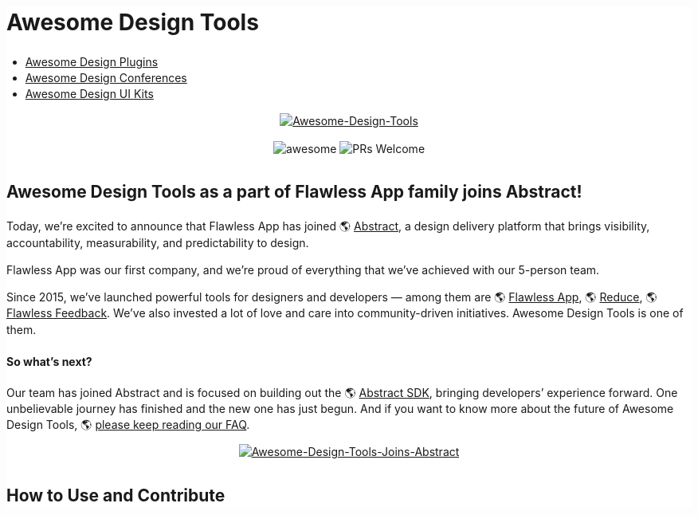 <div class="hidden-in-page">

# Awesome Design Tools

- [Awesome Design Plugins](https://github.com/correia-jpv/fucking-Awesome-Design-Tools/blob/master/Awesome-Design-Plugins.md)
- [Awesome Design Conferences](https://github.com/correia-jpv/fucking-Awesome-Design-Tools/blob/master/Awesome-Design-Conferences.md)
- [Awesome Design UI Kits](https://github.com/correia-jpv/fucking-Awesome-Design-Tools/blob/master/Awesome-Design-UI-Kits.md)

<p align="center">
    <a href="https://flawlessapp.io/designtools">
        <img src="https://github.com/correia-jpv/fucking-Awesome-Design-Tools/blob/master/Media/Awesome-design-tools-cover.png" alt="Awesome-Design-Tools"/>
    </a>
</p>

<p align="center">
    <img alt="awesome" src="https://cdn.rawgit.com/sindresorhus/awesome/d7305f38d29fed78fa85652e3a63e154dd8e8829/media/badge.svg" /> <img alt="PRs Welcome" src="https://img.shields.io/badge/PRs-welcome-brightgreen.svg" />
</p>

## Awesome Design Tools as a part of Flawless App family joins Abstract!

Today, we’re excited to announce that Flawless App has joined 🌎 [Abstract](www.abstract.com), a design delivery platform that brings visibility, accountability, measurability, and predictability to design.

Flawless App was our first company, and we’re proud of everything that we’ve achieved with our 5-person team.

Since 2015, we’ve launched powerful tools for designers and developers — among them are 🌎 [Flawless App](flawlessapp.io/), 🌎 [Reduce](flawlessapp.io/reduceapp), 🌎 [Flawless Feedback](flawlessapp.io/feedback). We’ve also invested a lot of love and care into community-driven initiatives. Awesome Design Tools is one of them.

#### So what’s next?
Our team has joined Abstract and is focused on building out the 🌎 [Abstract SDK](sdk.goabstract.com), bringing developers’ experience forward. One unbelievable journey has finished and the new one has just begun. And if you want to know more about the future of Awesome Design Tools, 🌎 [please keep reading our FAQ](flawlessapp.io/designtools/joinsabstract).

<p align="center">
    <a href="https://flawlessapp.io/designtools/joinsabstract">
        <img src="https://github.com/correia-jpv/fucking-Awesome-Design-Tools/blob/master/Media/awesome-design-tools-joins-abstract-cover.png" alt="Awesome-Design-Tools-Joins-Abstract"/>
    </a>
</p>

## How to Use and Contribute
